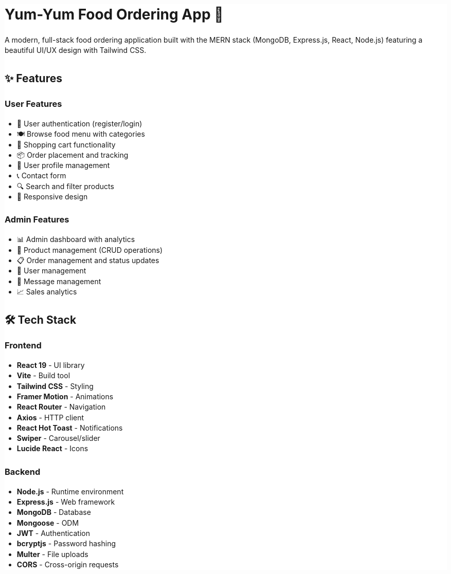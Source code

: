 # Yum-Yum Food Ordering App 🍕

A modern, full-stack food ordering application built with the MERN stack (MongoDB, Express.js, React, Node.js) featuring a beautiful UI/UX design with Tailwind CSS.

## ✨ Features

### User Features
- 🔐 User authentication (register/login)
- 🍽️ Browse food menu with categories
- 🛒 Shopping cart functionality
- 📦 Order placement and tracking
- 👤 User profile management
- 📞 Contact form
- 🔍 Search and filter products
- 📱 Responsive design

### Admin Features
- 📊 Admin dashboard with analytics
- 🍕 Product management (CRUD operations)
- 📋 Order management and status updates
- 👥 User management
- 💬 Message management
- 📈 Sales analytics

## 🛠️ Tech Stack

### Frontend
- **React 19** - UI library
- **Vite** - Build tool
- **Tailwind CSS** - Styling
- **Framer Motion** - Animations
- **React Router** - Navigation
- **Axios** - HTTP client
- **React Hot Toast** - Notifications
- **Swiper** - Carousel/slider
- **Lucide React** - Icons

### Backend
- **Node.js** - Runtime environment
- **Express.js** - Web framework
- **MongoDB** - Database
- **Mongoose** - ODM
- **JWT** - Authentication
- **bcryptjs** - Password hashing
- **Multer** - File uploads
- **CORS** - Cross-origin requests
